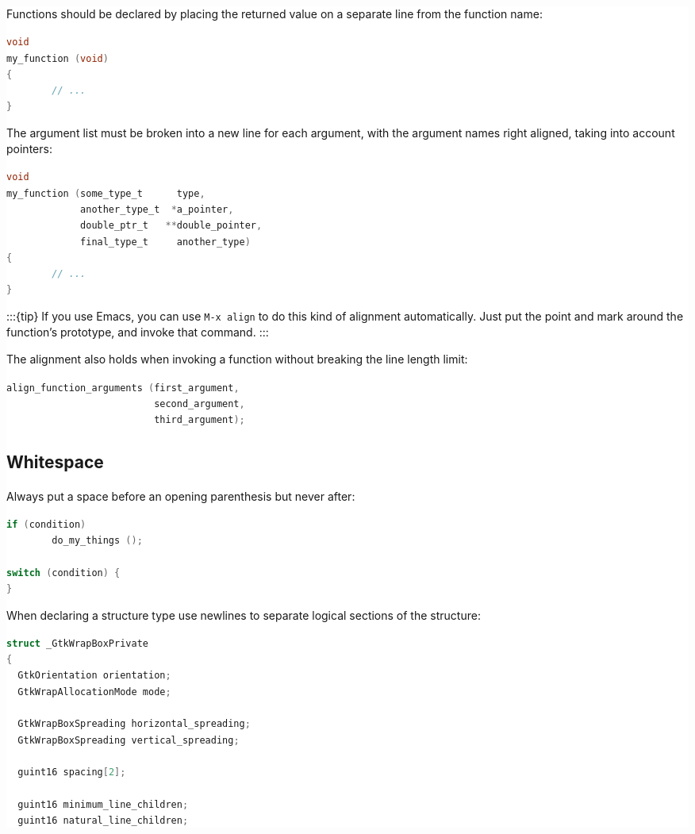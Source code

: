 Functions should be declared by placing the returned value on a separate line from the function name:

```c
void
my_function (void)
{
        // ...
}
```

The argument list must be broken into a new line for each argument, with the
argument names right aligned, taking into account pointers:

```c
void
my_function (some_type_t      type,
             another_type_t  *a_pointer,
             double_ptr_t   **double_pointer,
             final_type_t     another_type)
{
        // ...
}
```

:::{tip}
If you use Emacs, you can use `M-x align` to do this kind of alignment
automatically. Just put the point and mark around the function’s prototype,
and invoke that command.
:::

The alignment also holds when invoking a function without breaking the line
length limit:

```c
align_function_arguments (first_argument,
                          second_argument,
                          third_argument);
```

## Whitespace

Always put a space before an opening parenthesis but never after:

```c
if (condition)
        do_my_things ();

switch (condition) {
}
```

When declaring a structure type use newlines to separate logical sections of the
structure:

```c
struct _GtkWrapBoxPrivate
{
  GtkOrientation orientation;
  GtkWrapAllocationMode mode;

  GtkWrapBoxSpreading horizontal_spreading;
  GtkWrapBoxSpreading vertical_spreading;

  guint16 spacing[2];

  guint16 minimum_line_children;
  guint16 natural_line_children;

```